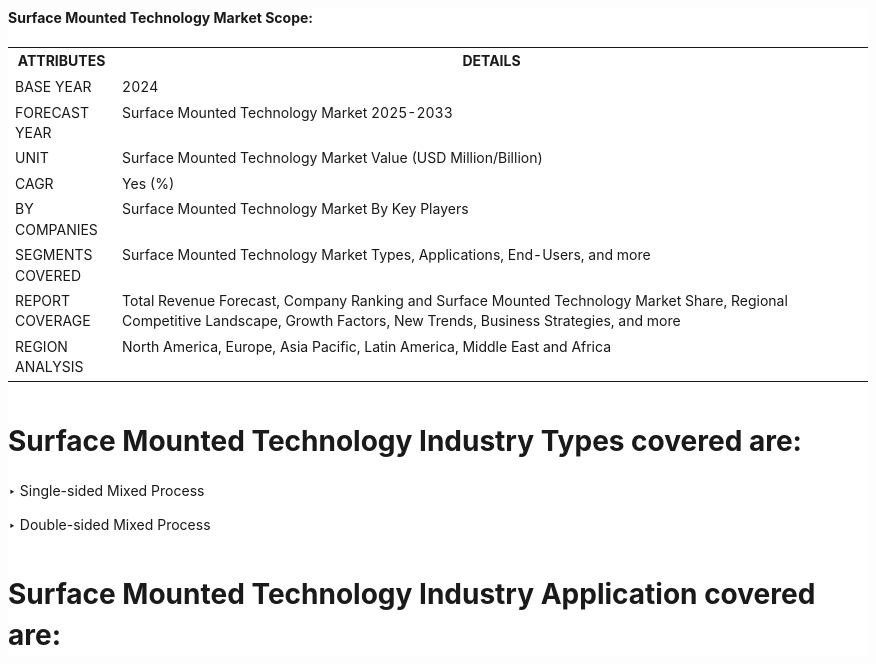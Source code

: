 <h4>Surface Mounted Technology Market Scope:</h4>
<table>
<tr>
<th>ATTRIBUTES</th>
<th>DETAILS</th>
</tr>
<tr>
<td>BASE YEAR</td>
<td>2024</td>
</tr>
<tr>
<td>FORECAST YEAR</td>
<td>Surface Mounted Technology Market 2025-2033</td>
</tr>
<tr>
<td>UNIT</td>
<td>Surface Mounted Technology Market Value (USD Million/Billion)</td>
<tr>
<td>CAGR</td>
<td>Yes (%)</td>
</tr>
</tr>
<tr>
<td>BY COMPANIES</td>
<td>Surface Mounted Technology Market By Key Players</td>
</tr>
<tr>
<td>SEGMENTS COVERED</td>
<td>Surface Mounted Technology Market Types, Applications, End-Users, and more</td>
</tr>
<tr>
<td>REPORT COVERAGE</td>
<td>Total Revenue Forecast, Company Ranking and Surface Mounted Technology Market Share, Regional Competitive Landscape, Growth Factors, New Trends, Business Strategies, and more</td>
</tr>
<tr>
<td>REGION ANALYSIS</td>
<td>North America, Europe, Asia Pacific, Latin America, Middle East and Africa</td>
</tr>
</table>

# <strong>Surface Mounted Technology Industry Types covered are:</strong>

‣ Single-sided Mixed Process

‣ Double-sided Mixed Process

# <strong>Surface Mounted Technology Industry Application covered are:</strong>
